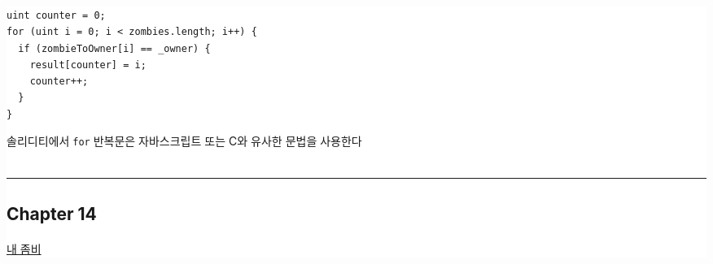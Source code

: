 ```solidity
uint counter = 0;
for (uint i = 0; i < zombies.length; i++) {
  if (zombieToOwner[i] == _owner) {
    result[counter] = i;
    counter++;
  }
}
```

솔리디티에서 `for` 반복문은 자바스크립트 또는 C와 유사한 문법을 사용한다  
<br>

---

## Chapter 14

[내 좀비](https://share.cryptozombies.io/ko/lesson/3/share/%EA%B3%A0%EA%B0%84%EB%94%94?id=Y3p8NjU1MjE2)

